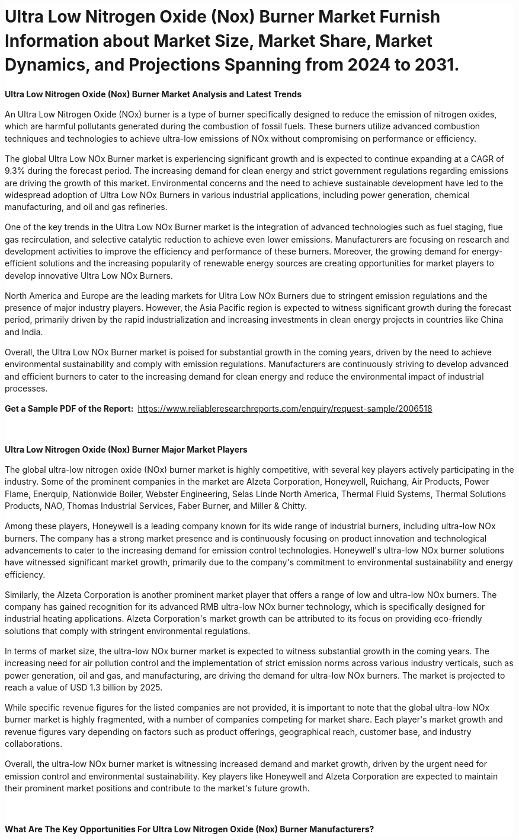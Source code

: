 <p><h1>Ultra Low Nitrogen Oxide (Nox) Burner Market Furnish Information about Market Size, Market Share, Market Dynamics, and Projections Spanning from 2024 to 2031.</h1></p><p><strong>Ultra Low Nitrogen Oxide (Nox) Burner Market Analysis and Latest Trends</strong></p>
<p><p>An Ultra Low Nitrogen Oxide (NOx) burner is a type of burner specifically designed to reduce the emission of nitrogen oxides, which are harmful pollutants generated during the combustion of fossil fuels. These burners utilize advanced combustion techniques and technologies to achieve ultra-low emissions of NOx without compromising on performance or efficiency.</p><p>The global Ultra Low NOx Burner market is experiencing significant growth and is expected to continue expanding at a CAGR of 9.3% during the forecast period. The increasing demand for clean energy and strict government regulations regarding emissions are driving the growth of this market. Environmental concerns and the need to achieve sustainable development have led to the widespread adoption of Ultra Low NOx Burners in various industrial applications, including power generation, chemical manufacturing, and oil and gas refineries.</p><p>One of the key trends in the Ultra Low NOx Burner market is the integration of advanced technologies such as fuel staging, flue gas recirculation, and selective catalytic reduction to achieve even lower emissions. Manufacturers are focusing on research and development activities to improve the efficiency and performance of these burners. Moreover, the growing demand for energy-efficient solutions and the increasing popularity of renewable energy sources are creating opportunities for market players to develop innovative Ultra Low NOx Burners.</p><p>North America and Europe are the leading markets for Ultra Low NOx Burners due to stringent emission regulations and the presence of major industry players. However, the Asia Pacific region is expected to witness significant growth during the forecast period, primarily driven by the rapid industrialization and increasing investments in clean energy projects in countries like China and India.</p><p>Overall, the Ultra Low NOx Burner market is poised for substantial growth in the coming years, driven by the need to achieve environmental sustainability and comply with emission regulations. Manufacturers are continuously striving to develop advanced and efficient burners to cater to the increasing demand for clean energy and reduce the environmental impact of industrial processes.</p></p>
<p><strong>Get a Sample PDF of the Report:&nbsp;</strong> <a href="https://www.reliableresearchreports.com/enquiry/request-sample/2006518">https://www.reliableresearchreports.com/enquiry/request-sample/2006518</a></p>
<p>&nbsp;</p>
<p><strong>Ultra Low Nitrogen Oxide (Nox) Burner Major Market Players</strong></p>
<p><p>The global ultra-low nitrogen oxide (NOx) burner market is highly competitive, with several key players actively participating in the industry. Some of the prominent companies in the market are Alzeta Corporation, Honeywell, Ruichang, Air Products, Power Flame, Enerquip, Nationwide Boiler, Webster Engineering, Selas Linde North America, Thermal Fluid Systems, Thermal Solutions Products, NAO, Thomas Industrial Services, Faber Burner, and Miller & Chitty.</p><p>Among these players, Honeywell is a leading company known for its wide range of industrial burners, including ultra-low NOx burners. The company has a strong market presence and is continuously focusing on product innovation and technological advancements to cater to the increasing demand for emission control technologies. Honeywell's ultra-low NOx burner solutions have witnessed significant market growth, primarily due to the company's commitment to environmental sustainability and energy efficiency.</p><p>Similarly, the Alzeta Corporation is another prominent market player that offers a range of low and ultra-low NOx burners. The company has gained recognition for its advanced RMB ultra-low NOx burner technology, which is specifically designed for industrial heating applications. Alzeta Corporation's market growth can be attributed to its focus on providing eco-friendly solutions that comply with stringent environmental regulations.</p><p>In terms of market size, the ultra-low NOx burner market is expected to witness substantial growth in the coming years. The increasing need for air pollution control and the implementation of strict emission norms across various industry verticals, such as power generation, oil and gas, and manufacturing, are driving the demand for ultra-low NOx burners. The market is projected to reach a value of USD 1.3 billion by 2025.</p><p>While specific revenue figures for the listed companies are not provided, it is important to note that the global ultra-low NOx burner market is highly fragmented, with a number of companies competing for market share. Each player's market growth and revenue figures vary depending on factors such as product offerings, geographical reach, customer base, and industry collaborations.</p><p>Overall, the ultra-low NOx burner market is witnessing increased demand and market growth, driven by the urgent need for emission control and environmental sustainability. Key players like Honeywell and Alzeta Corporation are expected to maintain their prominent market positions and contribute to the market's future growth.</p></p>
<p>&nbsp;</p>
<p><strong>What Are The Key Opportunities For Ultra Low Nitrogen Oxide (Nox) Burner Manufacturers?</strong></p>